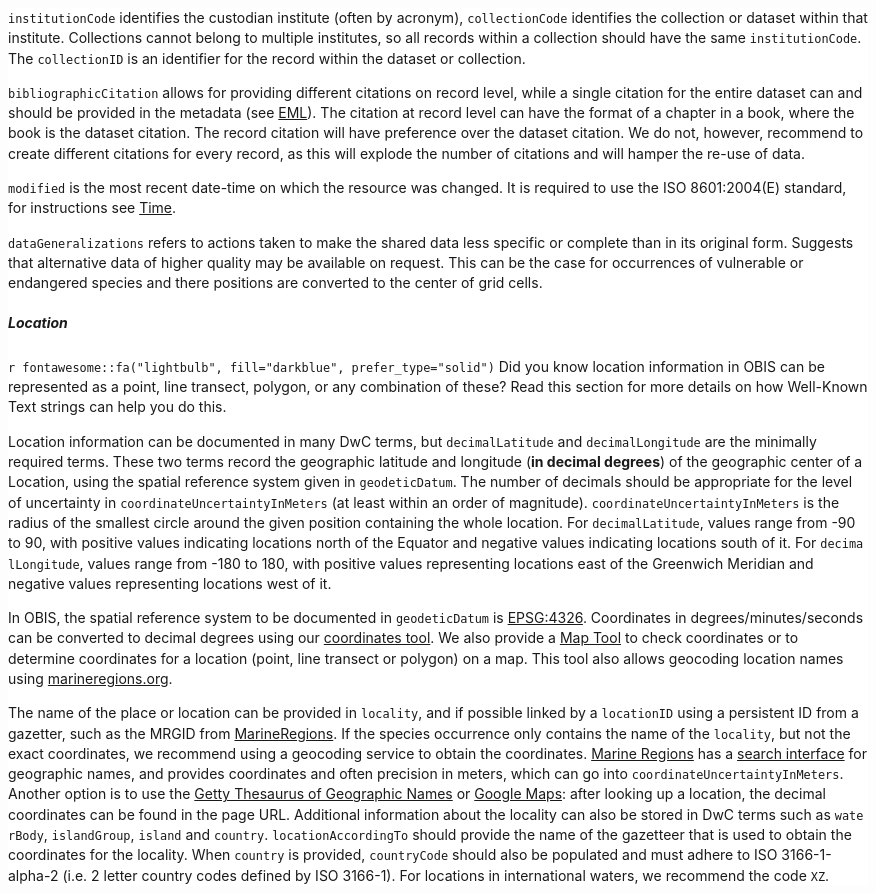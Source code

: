 `institutionCode` identifies the custodian institute (often by acronym), `collectionCode` identifies the collection or dataset within that institute. Collections cannot belong to multiple institutes, so all records within a collection should have the same `institutionCode`. The `collectionID` is an identifier for the record within the dataset or collection.

`bibliographicCitation` allows for providing different citations on record level, while a single citation for the entire dataset can and should be provided in the metadata (see [EML](eml.html)). The citation at record level can have the format of a chapter in a book, where the book is the dataset citation. The record citation will have preference over the dataset citation. We do not, however, recommend to create different citations for every record, as this will explode the number of citations and will hamper the re-use of data.

`modified` is the most recent date-time on which the resource was changed. It is required to use the ISO 8601:2004(E) standard, for instructions see [Time](#time).

`dataGeneralizations` refers to actions taken to make the shared data less specific or complete than in its original form. Suggests that alternative data of higher quality may be available on request. This can be the case for occurrences of vulnerable or endangered species and there positions are converted to the center of grid cells.

<a class="anchor" name="location"></a>

##### Location

<div class="callbox-blue">

`r fontawesome::fa("lightbulb", fill="darkblue", prefer_type="solid")` Did you know location information in OBIS can be represented as a point, line transect, polygon, or any combination of these? Read this section for more details on how Well-Known Text strings can help you do this.
</div>

Location information can be documented in many DwC terms, but `decimalLatitude` and `decimalLongitude` are the minimally required terms. These two terms record the geographic latitude and longitude (**in decimal degrees**) of the geographic center of a Location, using the spatial reference system given in `geodeticDatum`. The number of decimals should be appropriate for the level of uncertainty in `coordinateUncertaintyInMeters` (at least within an order of magnitude). `coordinateUncertaintyInMeters` is the radius of the smallest circle around the given position containing the whole location. For `decimalLatitude`, values range from -90 to 90, with positive values indicating locations north of the Equator and negative values indicating locations south of it. For `decimalLongitude`, values range from -180 to 180, with positive values representing locations east of the Greenwich Meridian and negative values representing locations west of it.

In OBIS, the spatial reference system to be documented in `geodeticDatum` is [EPSG:4326](https://epsg.io/4326). Coordinates in degrees/minutes/seconds can be converted to decimal degrees using our [coordinates tool](http://iobis.github.io/coordinates/). We also provide a [Map Tool](https://obis.org/maptool) to check coordinates or to determine coordinates for a location (point, line transect or polygon) on a map. This tool also allows geocoding location names using [marineregions.org](http://www.marineregions.org/).

The name of the place or location can be provided in `locality`, and if possible linked by a `locationID` using a persistent ID from a gazetter, such as the MRGID from [MarineRegions](http://www.marineregions.org/gazetteer.php?p=search). If the species occurrence only contains the name of the `locality`, but not the exact coordinates, we recommend using a geocoding service to obtain the coordinates. [Marine Regions](http://www.marineregions.org/) has a [search interface](http://www.marineregions.org/gazetteer.php?p=search) for geographic names, and provides coordinates and often precision in meters, which can go into `coordinateUncertaintyInMeters`. Another option is to use the [Getty Thesaurus of Geographic Names](http://www.getty.edu/research/tools/vocabularies/tgn/) or [Google Maps](http://maps.google.com): after looking up a location, the decimal coordinates can be found in the page URL. Additional information about the locality can also be stored in DwC terms such as `waterBody`, `islandGroup`, `island` and `country`. `locationAccordingTo` should provide the name of the gazetteer that is used to obtain the coordinates for the locality. When `country` is provided, `countryCode` should also be populated and must adhere to ISO 3166-1-alpha-2 (i.e. 2 letter country codes defined by ISO 3166-1). For locations in international waters, we recommend the code `XZ`.
